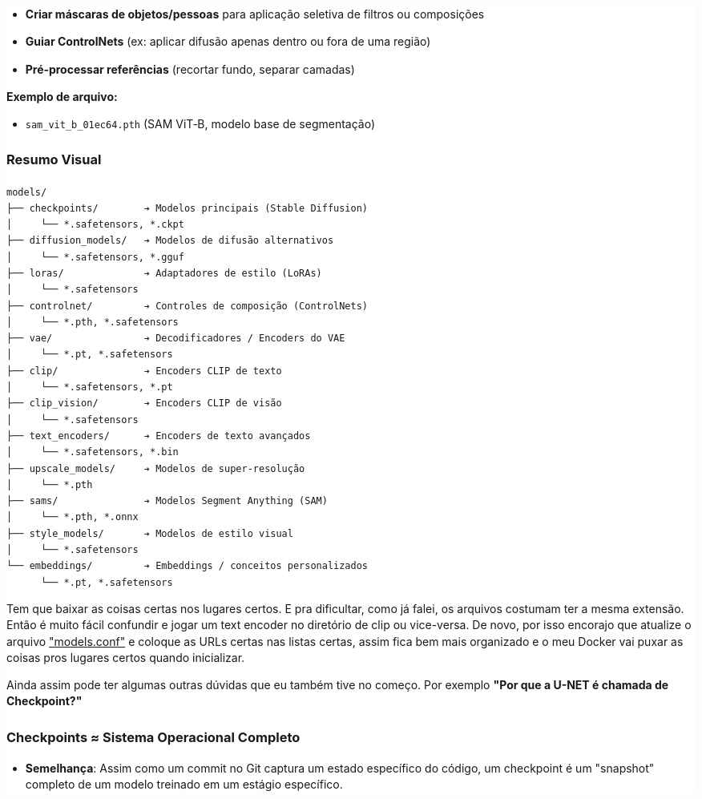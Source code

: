 - **Criar máscaras de objetos/pessoas** para aplicação seletiva de filtros ou composições
    
- **Guiar ControlNets** (ex: aplicar difusão apenas dentro ou fora de uma região)
    
- **Pré‑processar referências** (recortar fundo, separar camadas)
    

**Exemplo de arquivo:**

- `sam_vit_b_01ec64.pth` (SAM ViT‑B, modelo base de segmentação)
### Resumo Visual

```
models/
├── checkpoints/        ➔ Modelos principais (Stable Diffusion)  
│     └── *.safetensors, *.ckpt  
├── diffusion_models/   ➔ Modelos de difusão alternativos  
│     └── *.safetensors, *.gguf  
├── loras/              ➔ Adaptadores de estilo (LoRAs)  
│     └── *.safetensors  
├── controlnet/         ➔ Controles de composição (ControlNets)  
│     └── *.pth, *.safetensors  
├── vae/                ➔ Decodificadores / Encoders do VAE  
│     └── *.pt, *.safetensors  
├── clip/               ➔ Encoders CLIP de texto  
│     └── *.safetensors, *.pt  
├── clip_vision/        ➔ Encoders CLIP de visão  
│     └── *.safetensors  
├── text_encoders/      ➔ Encoders de texto avançados  
│     └── *.safetensors, *.bin  
├── upscale_models/     ➔ Modelos de super‑resolução  
│     └── *.pth  
├── sams/               ➔ Modelos Segment Anything (SAM)  
│     └── *.pth, *.onnx  
├── style_models/       ➔ Modelos de estilo visual  
│     └── *.safetensors  
└── embeddings/         ➔ Embeddings / conceitos personalizados  
      └── *.pt, *.safetensors  

```

Tem que baixar as coisas certas nos lugares certos. E pra dificultar, como já falei, os arquivos costumam ter a mesma extensão. Então é muito fácil confundir e jogar um text encoder no diretório de clip ou vice-versa. De novo, por isso encorajo que atualize o arquivo ["models.conf"](https://github.com/akitaonrails/ComfyUI-Docker-CUDA-preloaded/blob/master/models.conf) e coloque as URLs certas nas listas certas, assim fica bem mais organizado e o meu Docker vai puxar as coisas pros lugares certos quando inicializar.

Ainda assim pode ter algumas outras dúvidas que eu também tive no começo. Por exemplo **"Por que a U-NET é chamada de Checkpoint?"**
### **Checkpoints ≈ Sistema Operacional Completo**

- **Semelhança**: Assim como um commit no Git captura um estado específico do código, um checkpoint é um "snapshot" completo de um modelo treinado em um estágio específico.
    